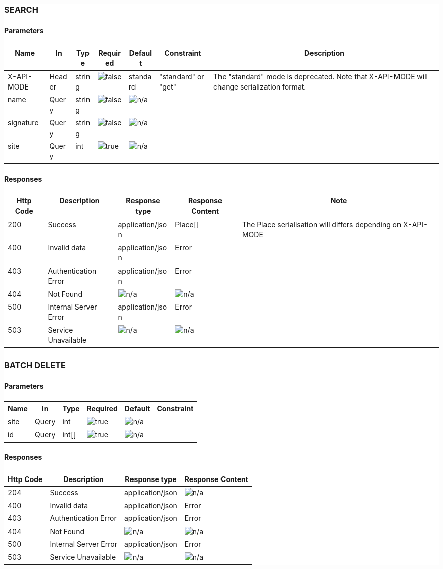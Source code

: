 ### SEARCH

#### Parameters
| Name         | In     | Type   | Required            | Default        | Constraint                    | Description                                                                               |
|--------------|--------|--------|---------------------|----------------|-------------------------------|-------------------------------------------------------------------------------------------|
| X-API-MODE   | Header | string | ![false][falseIcon] | standard       | "standard" or "get"           | The "standard" mode is deprecated. Note that X-API-MODE will change serialization format. |
| name         | Query  | string | ![false][falseIcon] | ![n/a][naIcon] |                               |                                                                                           |
| signature    | Query  | string | ![false][falseIcon] | ![n/a][naIcon] |                               |                                                                                           |
| site         | Query  | int    | ![true][trueIcon]   | ![n/a][naIcon] |                               |                                                                                           |

#### Responses
| Http Code | Description           | Response type    | Response Content | Note |
|-----------|-----------------------|------------------|------------------|---|
| 200       | Success               | application/json | Place[]            | The Place serialisation will differs depending on X-API-MODE |
| 400       | Invalid data          | application/json | Error            | |
| 403       | Authentication Error  | application/json | Error            | |
| 404       | Not Found             | ![n/a][naIcon]   | ![n/a][naIcon]   | |
| 500       | Internal Server Error | application/json | Error            | |
| 503       | Service Unavailable   | ![n/a][naIcon]   | ![n/a][naIcon]   | |

### BATCH DELETE

#### Parameters
| Name         | In     | Type   | Required            | Default        | Constraint |
|--------------|--------|--------|---------------------|----------------|------------|
| site         | Query  | int    | ![true][trueIcon]   | ![n/a][naIcon] |            |
| id           | Query  | int[]  | ![true][trueIcon]   | ![n/a][naIcon] |            |

#### Responses
| Http Code | Description           | Response type    | Response Content |
|-----------|-----------------------|------------------|------------------|
| 204       | Success               | application/json | ![n/a][naIcon]   |
| 400       | Invalid data          | application/json | Error            |
| 403       | Authentication Error  | application/json | Error            |
| 404       | Not Found             | ![n/a][naIcon]   | ![n/a][naIcon]   |
| 500       | Internal Server Error | application/json | Error            |
| 503       | Service Unavailable   | ![n/a][naIcon]   | ![n/a][naIcon]   |

[trueIcon]: https://maxcdn.icons8.com/Color/PNG/24/Very_Basic/checkmark-24.png
[falseIcon]: https://maxcdn.icons8.com/Color/PNG/24/User_Interface/delete_sign-24.png
[naIcon]: https://maxcdn.icons8.com/Color/PNG/24/Business/not_applicable-24.png
